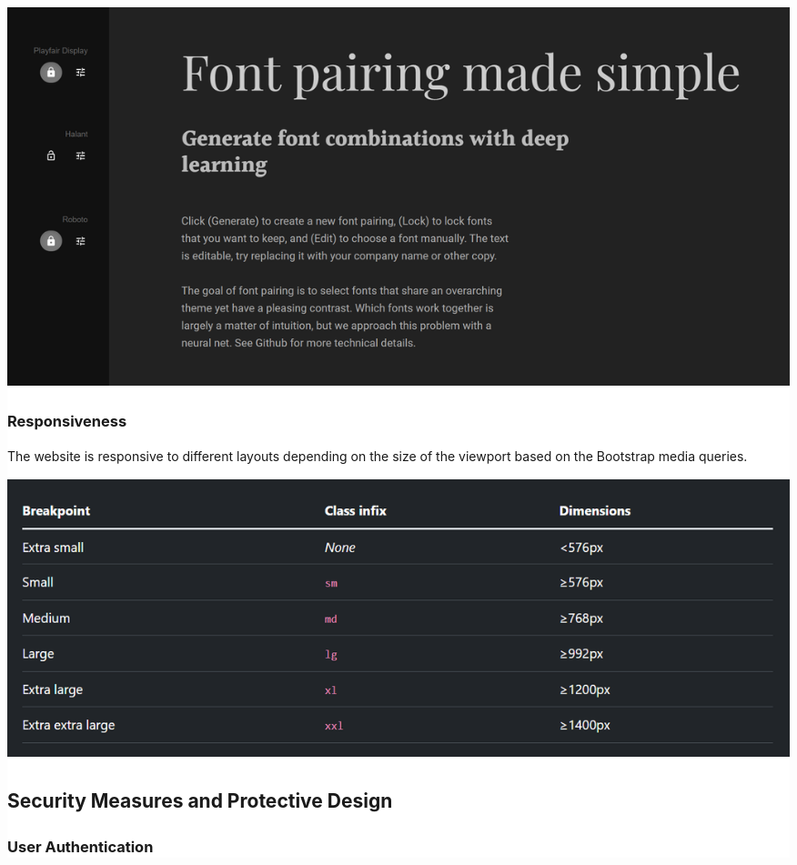 ![Fonts](./README-images/fonts.png)


### Responsiveness

The website is responsive to different layouts depending on the size of the viewport based on the Bootstrap media queries.

![media queries](./README-images/media-queries.png)


## Security Measures and Protective Design

### User Authentication
